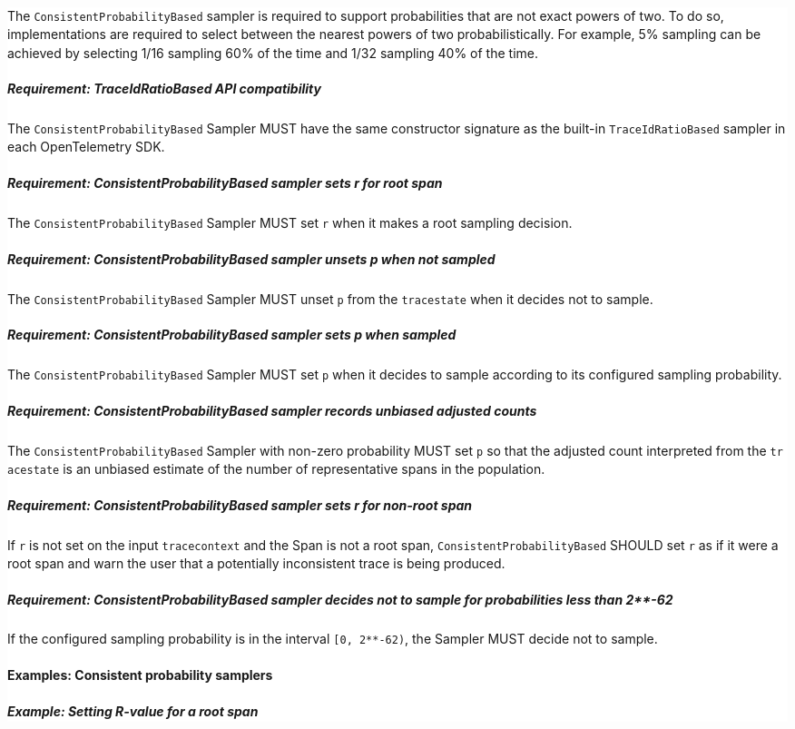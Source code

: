 The `ConsistentProbabilityBased` sampler is required to support
probabilities that are not exact powers of two.  To do so,
implementations are required to select between the nearest powers of
two probabilistically.  For example, 5% sampling can be achieved by
selecting 1/16 sampling 60% of the time and 1/32 sampling 40% of the
time.

##### Requirement: TraceIdRatioBased API compatibility

The `ConsistentProbabilityBased` Sampler MUST have the same
constructor signature as the built-in `TraceIdRatioBased` sampler in
each OpenTelemetry SDK.

##### Requirement: ConsistentProbabilityBased sampler sets r for root span

The `ConsistentProbabilityBased` Sampler MUST set `r` when it makes a
root sampling decision.

##### Requirement: ConsistentProbabilityBased sampler unsets p when not sampled

The `ConsistentProbabilityBased` Sampler MUST unset `p` from the
`tracestate` when it decides not to sample.

##### Requirement: ConsistentProbabilityBased sampler sets p when sampled

The `ConsistentProbabilityBased` Sampler MUST set `p` when it decides
to sample according to its configured sampling probability.

##### Requirement: ConsistentProbabilityBased sampler records unbiased adjusted counts

The `ConsistentProbabilityBased` Sampler with non-zero probability
MUST set `p` so that the adjusted count interpreted from the
`tracestate` is an unbiased estimate of the number of representative
spans in the population.

##### Requirement: ConsistentProbabilityBased sampler sets r for non-root span

If `r` is not set on the input `tracecontext` and the Span is not a
root span, `ConsistentProbabilityBased` SHOULD set `r` as if it were a
root span and warn the user that a potentially inconsistent trace
is being produced.

##### Requirement: ConsistentProbabilityBased sampler decides not to sample for probabilities less than 2**-62

If the configured sampling probability is in the interval `[0,
2**-62)`, the Sampler MUST decide not to sample.

#### Examples: Consistent probability samplers

##### Example: Setting R-value for a root span
